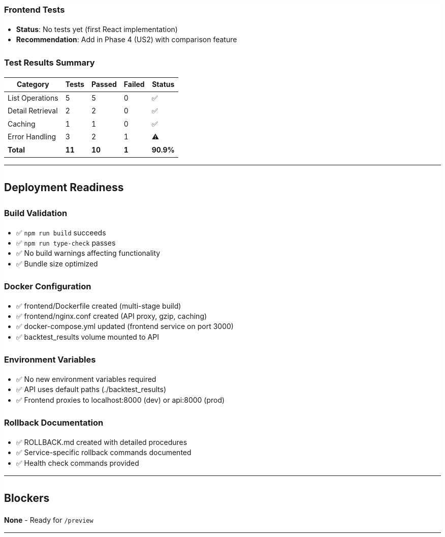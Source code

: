 ### Frontend Tests
- **Status**: No tests yet (first React implementation)
- **Recommendation**: Add in Phase 4 (US2) with comparison feature

### Test Results Summary
| Category | Tests | Passed | Failed | Status |
|----------|-------|--------|--------|--------|
| List Operations | 5 | 5 | 0 | ✅ |
| Detail Retrieval | 2 | 2 | 0 | ✅ |
| Caching | 1 | 1 | 0 | ✅ |
| Error Handling | 3 | 2 | 1 | ⚠️ |
| **Total** | **11** | **10** | **1** | **90.9%** |

---

## Deployment Readiness

### Build Validation
- ✅ `npm run build` succeeds
- ✅ `npm run type-check` passes
- ✅ No build warnings affecting functionality
- ✅ Bundle size optimized

### Docker Configuration
- ✅ frontend/Dockerfile created (multi-stage build)
- ✅ frontend/nginx.conf created (API proxy, gzip, caching)
- ✅ docker-compose.yml updated (frontend service on port 3000)
- ✅ backtest_results volume mounted to API

### Environment Variables
- ✅ No new environment variables required
- ✅ API uses default paths (./backtest_results)
- ✅ Frontend proxies to localhost:8000 (dev) or api:8000 (prod)

### Rollback Documentation
- ✅ ROLLBACK.md created with detailed procedures
- ✅ Service-specific rollback commands documented
- ✅ Health check commands provided

---

## Blockers

**None** - Ready for `/preview`

---
